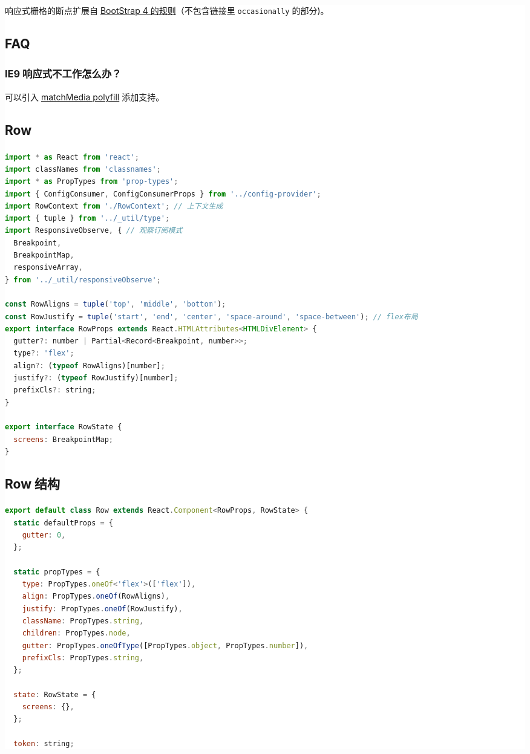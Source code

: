 响应式栅格的断点扩展自 [BootStrap 4 的规则](https://getbootstrap.com/docs/4.0/layout/overview/#responsive-breakpoints)（不包含链接里 `occasionally` 的部分)。

## FAQ

### IE9 响应式不工作怎么办？

可以引入 [matchMedia polyfill](https://github.com/paulirish/matchMedia.js/) 添加支持。

## Row

```js
import * as React from 'react';
import classNames from 'classnames';
import * as PropTypes from 'prop-types';
import { ConfigConsumer, ConfigConsumerProps } from '../config-provider';
import RowContext from './RowContext'; // 上下文生成
import { tuple } from '../_util/type';
import ResponsiveObserve, { // 观察订阅模式
  Breakpoint,
  BreakpointMap,
  responsiveArray,
} from '../_util/responsiveObserve';

const RowAligns = tuple('top', 'middle', 'bottom');
const RowJustify = tuple('start', 'end', 'center', 'space-around', 'space-between'); // flex布局
export interface RowProps extends React.HTMLAttributes<HTMLDivElement> {
  gutter?: number | Partial<Record<Breakpoint, number>>;
  type?: 'flex';
  align?: (typeof RowAligns)[number];
  justify?: (typeof RowJustify)[number];
  prefixCls?: string;
}

export interface RowState {
  screens: BreakpointMap;
}

```

## Row 结构

```js
export default class Row extends React.Component<RowProps, RowState> {
  static defaultProps = {
    gutter: 0,
  };

  static propTypes = {
    type: PropTypes.oneOf<'flex'>(['flex']),
    align: PropTypes.oneOf(RowAligns),
    justify: PropTypes.oneOf(RowJustify),
    className: PropTypes.string,
    children: PropTypes.node,
    gutter: PropTypes.oneOfType([PropTypes.object, PropTypes.number]),
    prefixCls: PropTypes.string,
  };

  state: RowState = {
    screens: {},
  };

  token: string;
```